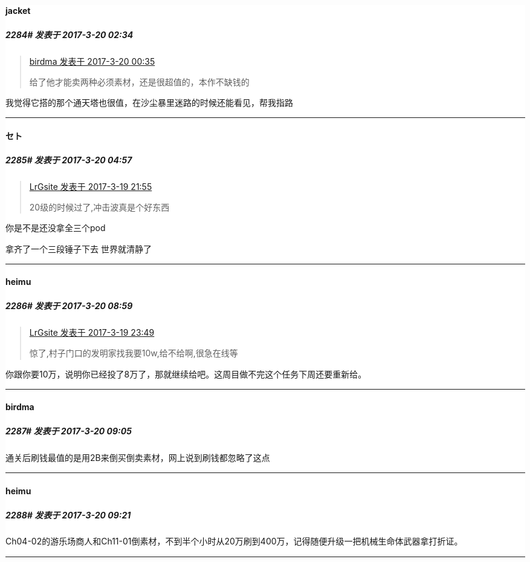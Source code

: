 ####  jacket  
##### 2284#       发表于 2017-3-20 02:34


<blockquote><a href="httphttps://bbs.saraba1st.com/2b/forum.php?mod=redirect&amp;goto=findpost&amp;pid=35477663&amp;ptid=1321448" target="_blank">birdma 发表于 2017-3-20 00:35</a>

给了他才能卖两种必须素材，还是很超值的，本作不缺钱的</blockquote>
我觉得它搭的那个通天塔也很值，在沙尘暴里迷路的时候还能看见，帮我指路


-----

####  セト  
##### 2285#       发表于 2017-3-20 04:57


<blockquote><a href="httphttps://bbs.saraba1st.com/2b/forum.php?mod=redirect&amp;goto=findpost&amp;pid=35476975&amp;ptid=1321448" target="_blank">LrGsite 发表于 2017-3-19 21:55</a>

20级的时候过了,冲击波真是个好东西</blockquote>
你是不是还没拿全三个pod


拿齐了一个三段锤子下去 世界就清静了


-----

####  heimu  
##### 2286#       发表于 2017-3-20 08:59


<blockquote><a href="httphttps://bbs.saraba1st.com/2b/forum.php?mod=redirect&amp;goto=findpost&amp;pid=35477475&amp;ptid=1321448" target="_blank">LrGsite 发表于 2017-3-19 23:49</a>

惊了,村子门口的发明家找我要10w,给不给啊,很急在线等</blockquote>
你跟你要10万，说明你已经投了8万了，那就继续给吧。这周目做不完这个任务下周还要重新给。


-----

####  birdma  
##### 2287#       发表于 2017-3-20 09:05


通关后刷钱最值的是用2B来倒买倒卖素材，网上说到刷钱都忽略了这点


-----

####  heimu  
##### 2288#       发表于 2017-3-20 09:21


Ch04-02的游乐场商人和Ch11-01倒素材，不到半个小时从20万刷到400万，记得随便升级一把机械生命体武器拿打折证。


-----
